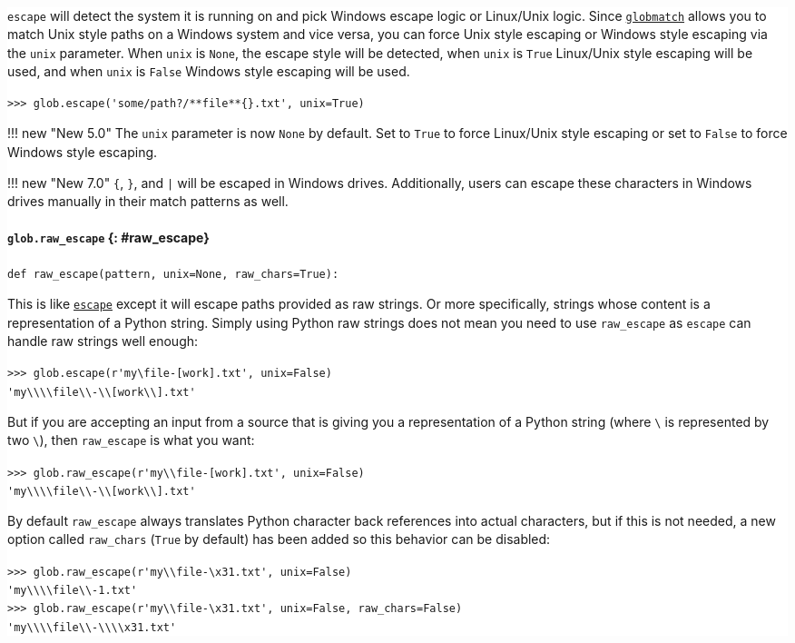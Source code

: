 `escape` will detect the system it is running on and pick Windows escape logic or Linux/Unix logic. Since
[`globmatch`](#globmatch) allows you to match Unix style paths on a Windows system and vice versa, you can force
Unix style escaping or Windows style escaping via the `unix` parameter. When `unix` is `None`, the escape style will be
detected, when `unix` is `True` Linux/Unix style escaping will be used, and when `unix` is `False` Windows style
escaping will be used.

```pycon3
>>> glob.escape('some/path?/**file**{}.txt', unix=True)
```

!!! new "New 5.0"
    The `unix` parameter is now `None` by default. Set to `True` to force Linux/Unix style escaping or set to `False` to
    force Windows style escaping.

!!! new "New 7.0"
    `{`, `}`, and `|` will be escaped in Windows drives. Additionally, users can escape these characters in Windows
    drives manually in their match patterns as well.

#### `glob.raw_escape` {: #raw_escape}

```py3
def raw_escape(pattern, unix=None, raw_chars=True):
```

This is like [`escape`](#escape) except it will escape paths provided as raw strings. Or more specifically, strings
whose content is a representation of a Python string. Simply using Python raw strings does not mean you need to use
`raw_escape` as `escape` can handle raw strings well enough:

```pycon3
>>> glob.escape(r'my\file-[work].txt', unix=False)
'my\\\\file\\-\\[work\\].txt'
```

But if you are accepting an input from a source that is giving you a representation of a Python string (where `\` is
represented by two `\`), then `raw_escape` is what you want:

```pycon3
>>> glob.raw_escape(r'my\\file-[work].txt', unix=False)
'my\\\\file\\-\\[work\\].txt'
```

By default `raw_escape` always translates Python character back references into actual characters, but if this is not
needed, a new option called `raw_chars` (`True` by default) has been added so this behavior can be disabled:

```pycon3
>>> glob.raw_escape(r'my\\file-\x31.txt', unix=False)
'my\\\\file\\-1.txt'
>>> glob.raw_escape(r'my\\file-\x31.txt', unix=False, raw_chars=False)
'my\\\\file\\-\\\\x31.txt'
```


[^1]: Identical patterns are only reduced by comparing case sensitively as POSIX character classes are case sensitive:
